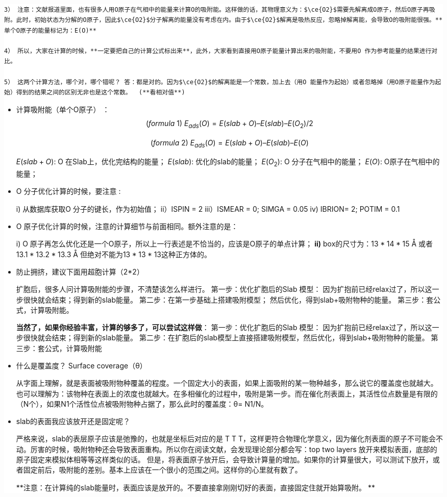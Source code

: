     3） 注意：文献报道里面，也有很多人用O原子在气相中的能量来计算O的吸附能。这样做的话，其物理意义为：$\ce{O2}$需要先解离成O原子，然后O原子再吸附。此时，初始状态为分解的O原子，因此$\ce{O2}$分子解离的能量没有考虑在内。由于$\ce{O2}$解离是吸热反应，忽略掉解离能，会导致O的吸附能很强。**单个O原子的能量标记为：E(O)**

    4） 所以，大家在计算的时候，**一定要把自己的计算公式标出来**，此外，大家看到直接用O原子能量计算出来的吸附能，不要用O 作为参考能量的结果进行对比。

    5） 这两个计算方法，哪个对，哪个错呢？ 答：都是对的。因为$\ce{O2}$的解离能是一个常数，加上去（用O 能量作为起始）或者忽略掉（用O原子能量作为起始）得到的结果之间的区别无非也是这个常数。  (**看相对值**)

  - 计算吸附能（单个O原子） ：
    $$
    (formula\ 1)\ E_{ads}(O) = E(slab+O) – E(slab) – E(O_2)/2
    $$

    $$
    (formula\ 2)\ E_{ads}(O) = E(slab+O) – E(slab) – E(O)
    $$

    $E(slab+O)$: O 在Slab上，优化完结构的能量；
    $E(slab)$: 优化的slab的能量；
    $E(O_2)$: O 分子在气相中的能量；
    $E(O)$: O原子在气相中的能量；  

  - O 分子优化计算的时候，要注意 :

    i)   从数据库获取O 分子的键长，作为初始值；
    ii）ISPIN = 2
    iii）ISMEAR = 0; SIMGA = 0.05
    iv) IBRION= 2; POTIM = 0.1  

  - O 原子优化计算的时候，注意的计算细节与前面相同。额外注意的是：  

    i) O 原子再怎么优化还是一个O原子，所以上一行表述是不恰当的，应该是O原子的单点计算；
    **ii)** box的尺寸为：$13*14*15$ Å 或者$13.1*13.2*13.3$ Å 但绝对不能为$13*13*13$这种正方体的。  

  - 防止拥挤，建议下面用超胞计算（2*2）

    扩胞后，很多人问计算吸附能的步骤，不清楚该怎么样进行。
    第一步：优化扩胞后的Slab 模型： 因为扩抱前已经relax过了，所以这一步很快就会结束；得到新的slab能量。
    第二步：在第一步基础上搭建吸附模型； 然后优化，得到slab+吸附物种的能量。
    第三步：套公式，计算吸附能。

    **当然了，如果你经验丰富，计算的够多了，可以尝试这样做**：
    第一步：优化扩胞后的Slab 模型： 因为扩抱前已经relax过了，所以这一步很快就会结束；得到新的slab能量。
    第二步：在扩胞后的slab模型上直接搭建吸附模型，然后优化，得到slab+吸附物种的能量。
    第三步：套公式，计算吸附能  

  - 什么是覆盖度？ Surface coverage（θ）  

    从字面上理解，就是表面被吸附物种覆盖的程度。一个固定大小的表面，如果上面吸附的某一物种越多，那么说它的覆盖度也就越大。也可以理解为：该物种在表面上的浓度也就越大。在多相催化的过程中，吸附是第一步。而在催化剂表面上，其活性位点数量是有限的（N个），如果N1个活性位点被吸附物种占据了，那么此时的覆盖度：θ= N1/N。  

  - slab的表面我应该放开还是固定呢？

    严格来说，slab的表层原子应该是弛豫的，也就是坐标后对应的是 T T T，这样更符合物理化学意义，因为催化剂表面的原子不可能会不动。厉害的时候，吸附物种还会导致表面重构。所以你在阅读文献，会发现理论部分都会写：top two layers 放开来模拟表面，底部的原子固定来模拟体相等等这样类似的话。
    但是，将表面原子放开后，会导致计算量的增加。如果你的计算量很大，可以测试下放开，或者固定前后，吸附能的差别。基本上应该在一个很小的范围之间。这样你的心里就有数了。

    **注意：在计算纯的slab能量时，表面应该是放开的。不要直接拿刚刚切好的表面，直接固定住就开始算吸附。  **  

